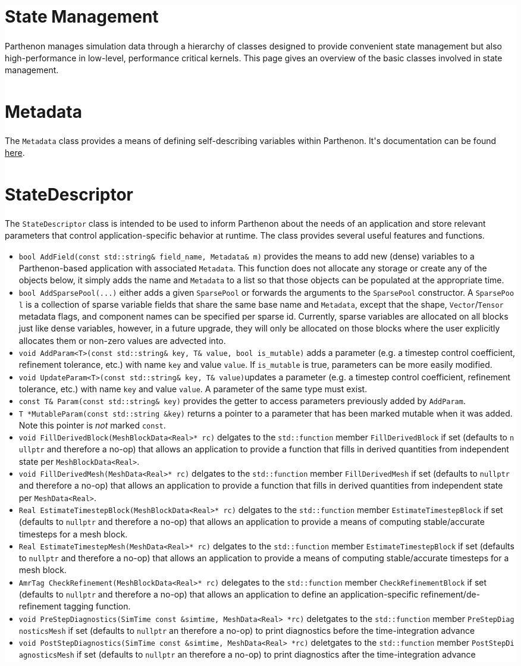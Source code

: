 # State Management

Parthenon manages simulation data through a hierarchy of classes designed to provide convenient state management but also high-performance in low-level, performance critical kernels.  This page gives an overview of the basic classes involved in state management.

# Metadata

The `Metadata` class provides a means of defining self-describing variables within Parthenon.  It's documentation can be found [here](Metadata.md).

# StateDescriptor

The `StateDescriptor` class is intended to be used to inform Parthenon about the needs of an application and store relevant parameters that control application-specific behavior at runtime.  The class provides several useful features and functions.
* `bool AddField(const std::string& field_name, Metadata& m)` provides the means to add new
  (dense) variables to a Parthenon-based application with associated `Metadata`.  This function does
  not allocate any storage or create any of the objects below, it simply adds the name and
  `Metadata` to a list so that those objects can be populated at the appropriate time.
* `bool AddSparsePool(...)` either adds a given `SparsePool` or forwards the arguments to the
  `SparsePool` constructor. A `SparsePool` is a collection of sparse variable fields that share the
  same base name and `Metadata`, except that the shape, `Vector`/`Tensor` metadata flags, and
  component names can be specified per sparse id. Currently, sparse variables are allocated on all
  blocks just like dense variables, however, in a future upgrade, they will only be allocated on
  those blocks where the user explicitly allocates them or non-zero values are advected into.
* `void AddParam<T>(const std::string& key, T& value, bool is_mutable)` adds a parameter (e.g. a timestep control coefficient, refinement tolerance, etc.) with name `key` and value `value`. If `is_mutable` is true, parameters can be more easily modified.
* `void UpdateParam<T>(const std::string& key, T& value)`updates a parameter (e.g. a timestep control coefficient, refinement tolerance, etc.) with name `key` and value `value`. A parameter of the same type must exist.
* `const T& Param(const std::string& key)` provides the getter to access parameters previously added by `AddParam`.
* `T *MutableParam(const std::string &key)` returns a pointer to a parameter that has been marked mutable when it was added. Note this pointer is *not* marked `const`.
* `void FillDerivedBlock(MeshBlockData<Real>* rc)` delgates to the `std::function` member `FillDerivedBlock` if set (defaults to `nullptr` and therefore a no-op) that allows an application to provide a function that fills in derived quantities from independent state per `MeshBlockData<Real>`.
* `void FillDerivedMesh(MeshData<Real>* rc)` delgates to the `std::function` member `FillDerivedMesh` if set (defaults to `nullptr` and therefore a no-op) that allows an application to provide a function that fills in derived quantities from independent state per `MeshData<Real>`.
* `Real EstimateTimestepBlock(MeshBlockData<Real>* rc)` delgates to the `std::function` member `EstimateTimestepBlock` if set (defaults to `nullptr` and therefore a no-op) that allows an application to provide a means of computing stable/accurate timesteps for a mesh block.
* `Real EstimateTimestepMesh(MeshData<Real>* rc)` delgates to the `std::function` member `EstimateTimestepBlock` if set (defaults to `nullptr` and therefore a no-op) that allows an application to provide a means of computing stable/accurate timesteps for a mesh block.
* `AmrTag CheckRefinement(MeshBlockData<Real>* rc)` delegates to the `std::function` member `CheckRefinementBlock` if set (defaults to `nullptr` and therefore a no-op) that allows an application to define an application-specific refinement/de-refinement tagging function.
* `void PreStepDiagnostics(SimTime const &simtime, MeshData<Real> *rc)` deletgates to the `std::function` member `PreStepDiagnosticsMesh` if set (defaults to `nullptr` an therefore a no-op) to print diagnostics before the time-integration advance
* `void PostStepDiagnostics(SimTime const &simtime, MeshData<Real> *rc)` deletgates to the `std::function` member `PostStepDiagnosticsMesh` if set (defaults to `nullptr` an therefore a no-op) to print diagnostics after the time-integration advance
